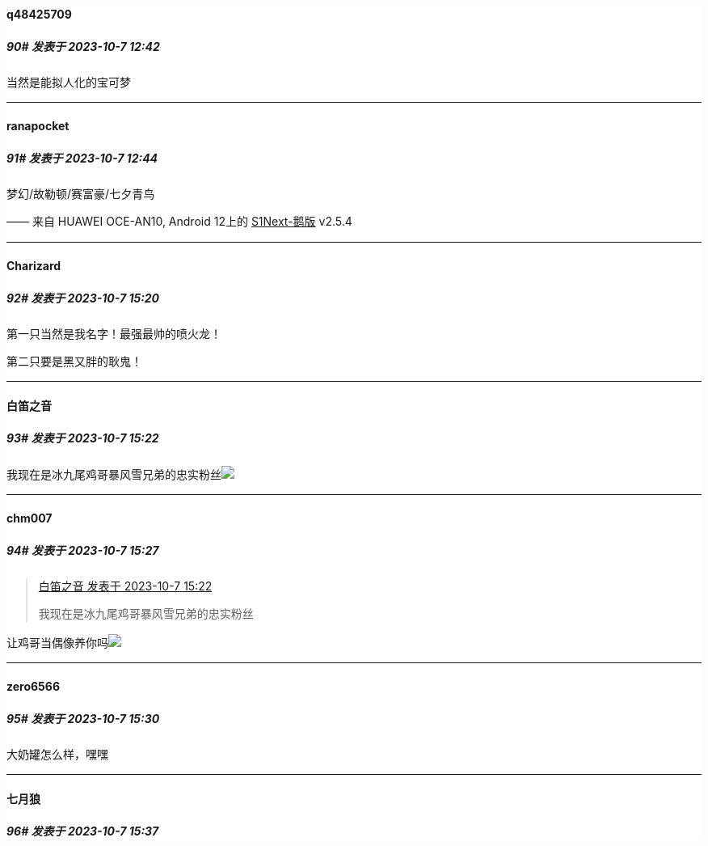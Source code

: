 ####  q48425709  
##### 90#       发表于 2023-10-7 12:42

当然是能拟人化的宝可梦


*****

####  ranapocket  
##### 91#       发表于 2023-10-7 12:44

梦幻/故勒顿/赛富豪/七夕青鸟

—— 来自 HUAWEI OCE-AN10, Android 12上的 [S1Next-鹅版](https://github.com/ykrank/S1-Next/releases) v2.5.4


*****

####  Charizard  
##### 92#       发表于 2023-10-7 15:20

第一只当然是我名字！最强最帅的喷火龙！

第二只要是黑又胖的耿鬼！

*****

####  白笛之音  
##### 93#       发表于 2023-10-7 15:22

我现在是冰九尾鸡哥暴风雪兄弟的忠实粉丝<img src="https://static.saraba1st.com/image/smiley/face2017/037.png" referrerpolicy="no-referrer">


*****

####  chm007  
##### 94#       发表于 2023-10-7 15:27

<blockquote><a href="httphttps://bbs.saraba1st.com/2b/forum.php?mod=redirect&amp;goto=findpost&amp;pid=62641690&amp;ptid=2155382" target="_blank">白笛之音 发表于 2023-10-7 15:22</a>

我现在是冰九尾鸡哥暴风雪兄弟的忠实粉丝</blockquote>
让鸡哥当偶像养你吗<img src="https://static.saraba1st.com/image/smiley/face2017/048.png" referrerpolicy="no-referrer">

*****

####  zero6566  
##### 95#       发表于 2023-10-7 15:30

大奶罐怎么样，嘿嘿


*****

####  七月狼  
##### 96#       发表于 2023-10-7 15:37
